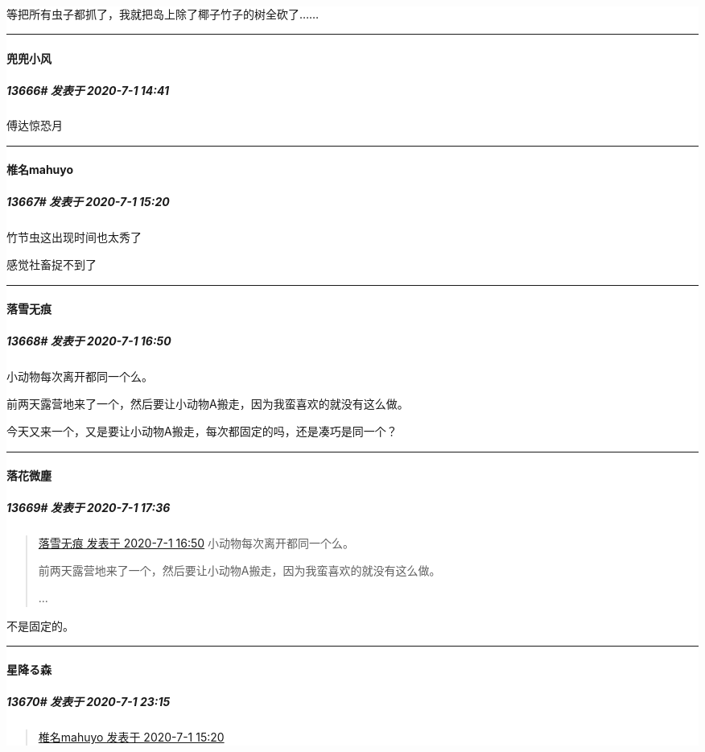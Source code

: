 等把所有虫子都抓了，我就把岛上除了椰子竹子的树全砍了……


-----

####  兜兜小风  
##### 13666#       发表于 2020-7-1 14:41


傅达惊恐月


-----

####  椎名mahuyo  
##### 13667#       发表于 2020-7-1 15:20


竹节虫这出现时间也太秀了 

感觉社畜捉不到了


-----

####  落雪无痕  
##### 13668#       发表于 2020-7-1 16:50


小动物每次离开都同一个么。

前两天露营地来了一个，然后要让小动物A搬走，因为我蛮喜欢的就没有这么做。

今天又来一个，又是要让小动物A搬走，每次都固定的吗，还是凑巧是同一个？


-----

####  落花微塵  
##### 13669#       发表于 2020-7-1 17:36


<blockquote><a href="httphttps://bbs.saraba1st.com/2b/forum.php?mod=redirect&amp;goto=findpost&amp;pid=48025158&amp;ptid=1800312" target="_blank">落雪无痕 发表于 2020-7-1 16:50</a>
小动物每次离开都同一个么。

前两天露营地来了一个，然后要让小动物A搬走，因为我蛮喜欢的就没有这么做。

 ...</blockquote>
不是固定的。


-----

####  星降る森  
##### 13670#       发表于 2020-7-1 23:15


<blockquote><a href="httphttps://bbs.saraba1st.com/2b/forum.php?mod=redirect&amp;goto=findpost&amp;pid=48024004&amp;ptid=1800312" target="_blank">椎名mahuyo 发表于 2020-7-1 15:20</a>
